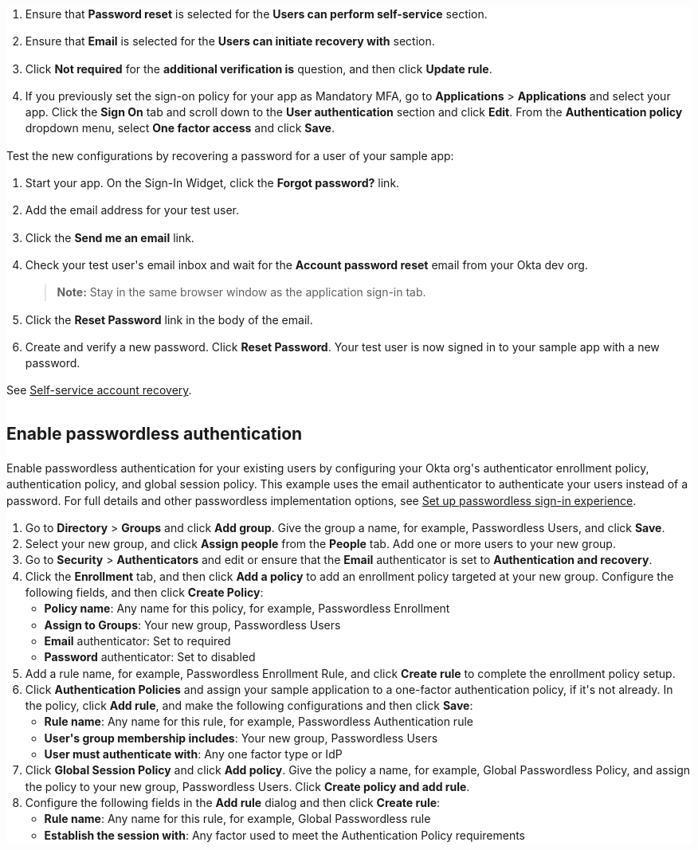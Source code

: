 1. Ensure that **Password reset** is selected for the **Users can perform self-service** section.

1. Ensure that **Email** is selected for the **Users can initiate recovery with** section.

1. Click **Not required** for the **additional verification is** question, and then click **Update rule**.

1. If you previously set the sign-on policy for your app as Mandatory MFA, go to **Applications** > **Applications** and select your app. Click the **Sign On** tab and scroll down to the **User authentication** section and click **Edit**. From the **Authentication policy** dropdown menu, select **One factor access** and click **Save**.

Test the new configurations by recovering a password for a user of your sample app:

1. Start your app. On the Sign-In Widget, click the **Forgot password?** link.

1. Add the email address for your test user.

1. Click the **Send me an email** link.

1. Check your test user's email inbox and wait for the **Account password reset** email from your Okta dev org.

   >**Note:** Stay in the same browser window as the application sign-in tab.

1. Click the **Reset Password** link in the body of the email.

1. Create and verify a new password. Click **Reset Password**. Your test user is now signed in to your sample app with a new password.

See [Self-service account recovery](https://help.okta.com/okta_help.htm?type=oie&id=ext-config-sspr).

## Enable passwordless authentication

Enable passwordless authentication for your existing users by configuring your Okta org's authenticator enrollment policy, authentication policy, and global session policy. This example uses the email authenticator to authenticate your users instead of a password. For full details and other passwordless implementation options, see [Set up passwordless sign-in experience](https://help.okta.com/okta_help.htm?type=oie&id=ext-passwordless).

1. Go to **Directory** > **Groups** and click **Add group**. Give the group a name, for example, Passwordless Users, and click **Save**.
1. Select your new group, and click **Assign people** from the **People** tab. Add one or more users to your new group.
1. Go to **Security** > **Authenticators** and edit or ensure that the **Email** authenticator is set to **Authentication and recovery**.
1. Click the **Enrollment** tab, and then click **Add a policy** to add an enrollment policy targeted at your new group. Configure the following fields, and then click **Create Policy**:
    * **Policy name**: Any name for this policy, for example, Passwordless Enrollment
    * **Assign to Groups**: Your new group, Passwordless Users
    * **Email** authenticator: Set to required
    * **Password** authenticator: Set to disabled
1. Add a rule name, for example, Passwordless Enrollment Rule, and click **Create rule** to complete the enrollment policy setup.
1. Click **Authentication Policies** and assign your sample application to a one-factor authentication policy, if it's not already. In the policy, click **Add rule**, and make the following configurations and then click **Save**:
    * **Rule name**: Any name for this rule, for example, Passwordless Authentication rule
    * **User's group membership includes**: Your new group, Passwordless Users
    * **User must authenticate with**: Any one factor type or IdP
1. Click **Global Session Policy** and click **Add policy**. Give the policy a name, for example, Global Passwordless Policy, and assign the policy to your new group, Passwordless Users. Click **Create policy and add rule**.
1. Configure the following fields in the **Add rule** dialog and then click **Create rule**:
    * **Rule name**: Any name for this rule, for example, Global Passwordless rule
    * **Establish the session with**: Any factor used to meet the Authentication Policy requirements
